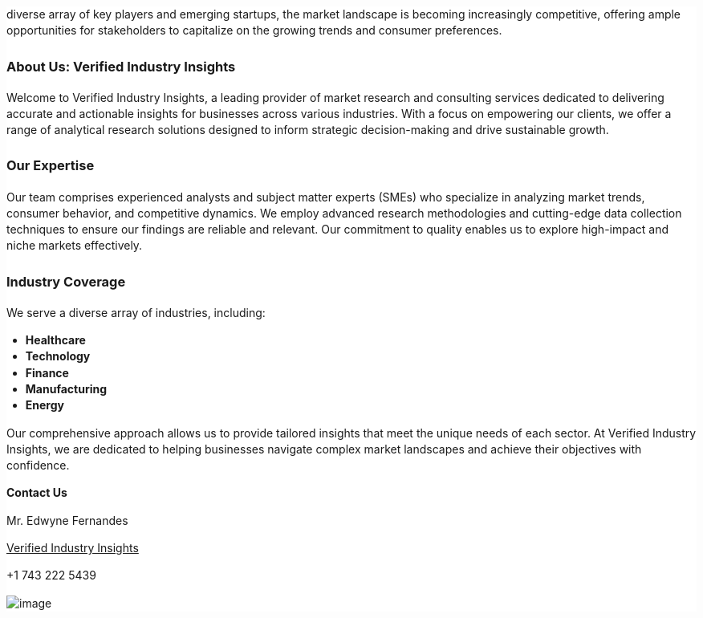 diverse array of key players and emerging startups, the market landscape is becoming increasingly competitive, offering ample opportunities for stakeholders to capitalize on the growing trends and consumer preferences.</p><h3>About Us: Verified Industry Insights</h3><p>Welcome to Verified Industry Insights, a leading provider of market research and consulting services dedicated to delivering accurate and actionable insights for businesses across various industries. With a focus on empowering our clients, we offer a range of analytical research solutions designed to inform strategic decision-making and drive sustainable growth.</p><h3>Our Expertise</h3><p>Our team comprises experienced analysts and subject matter experts (SMEs) who specialize in analyzing market trends, consumer behavior, and competitive dynamics. We employ advanced research methodologies and cutting-edge data collection techniques to ensure our findings are reliable and relevant. Our commitment to quality enables us to explore high-impact and niche markets effectively.</p><h3>Industry Coverage</h3><p>We serve a diverse array of industries, including:</p><ul><li><strong>Healthcare</strong></li><li><strong>Technology</strong></li><li><strong>Finance</strong></li><li><strong>Manufacturing</strong></li><li><strong>Energy</strong></li></ul><p>Our comprehensive approach allows us to provide tailored insights that meet the unique needs of each sector. At Verified Industry Insights, we are dedicated to helping businesses navigate complex market landscapes and achieve their objectives with confidence.</p><p><strong>Contact Us</strong></p><p>Mr. Edwyne Fernandes</p><p><a href="https://www.verifiedindustryinsights.com/">Verified Industry Insights</a></p><p>+1 743 222 5439</p>
![image](https://github.com/user-attachments/assets/e1ba0f87-4bdc-4a3a-a05d-0a3727537efb)
